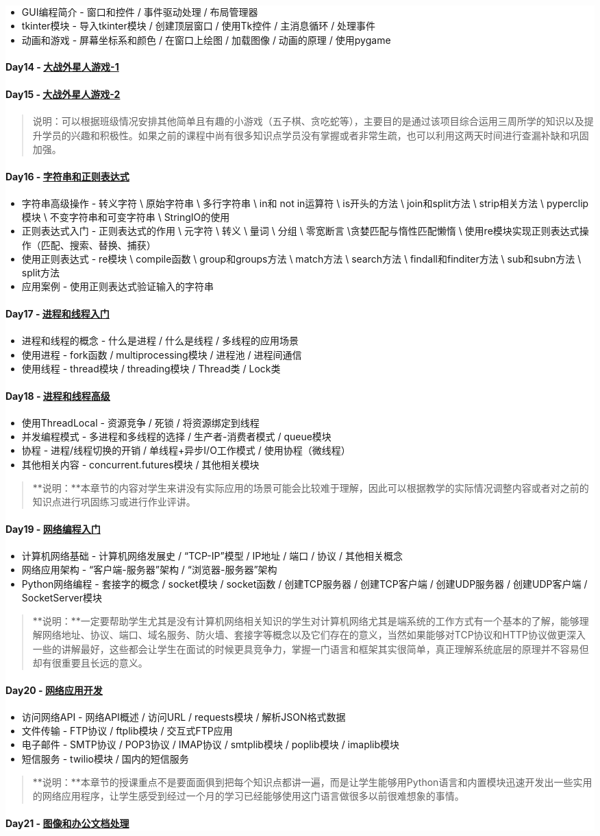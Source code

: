 - GUI编程简介 - 窗口和控件 / 事件驱动处理 / 布局管理器
- tkinter模块 - 导入tkinter模块 / 创建顶层窗口 / 使用Tk控件 / 主消息循环 / 处理事件
- 动画和游戏 - 屏幕坐标系和颜色 / 在窗口上绘图 / 加载图像 / 动画的原理 /  使用pygame

#### Day14 - [大战外星人游戏-1](./Day14/游戏开发-1.md)

#### Day15 - [大战外星人游戏-2](./Day15/游戏开发-2.md)

> 说明：可以根据班级情况安排其他简单且有趣的小游戏（五子棋、贪吃蛇等），主要目的是通过该项目综合运用三周所学的知识以及提升学员的兴趣和积极性。如果之前的课程中尚有很多知识点学员没有掌握或者非常生疏，也可以利用这两天时间进行查漏补缺和巩固加强。

#### Day16 - [字符串和正则表达式](./Day16/字符串和正则表达式.md)

- 字符串高级操作 - 转义字符 \ 原始字符串 \ 多行字符串 \ in和 not in运算符 \ is开头的方法 \ join和split方法 \ strip相关方法 \ pyperclip模块 \ 不变字符串和可变字符串 \ StringIO的使用
- 正则表达式入门 - 正则表达式的作用 \ 元字符 \ 转义 \ 量词 \ 分组 \ 零宽断言 \贪婪匹配与惰性匹配懒惰 \ 使用re模块实现正则表达式操作（匹配、搜索、替换、捕获）
- 使用正则表达式 - re模块 \ compile函数 \ group和groups方法 \ match方法 \ search方法 \ findall和finditer方法 \ sub和subn方法 \ split方法
- 应用案例 - 使用正则表达式验证输入的字符串

#### Day17 - [进程和线程入门](./Day17/进程和线程入门.md)

- 进程和线程的概念 - 什么是进程 / 什么是线程 / 多线程的应用场景
- 使用进程 - fork函数 / multiprocessing模块 / 进程池 / 进程间通信
- 使用线程 - thread模块 / threading模块 / Thread类 / Lock类

#### Day18 - [进程和线程高级](./Day18/进程和线程高级.md)

- 使用ThreadLocal - 资源竞争 / 死锁 / 将资源绑定到线程
- 并发编程模式 - 多进程和多线程的选择 / 生产者-消费者模式 / queue模块
- 协程 - 进程/线程切换的开销 / 单线程+异步I/O工作模式 / 使用协程（微线程）
- 其他相关内容 - concurrent.futures模块 / 其他相关模块

> **说明：**本章节的内容对学生来讲没有实际应用的场景可能会比较难于理解，因此可以根据教学的实际情况调整内容或者对之前的知识点进行巩固练习或进行作业评讲。

#### Day19 - [网络编程入门](./Day19/网络编程入门.md)

- 计算机网络基础 - 计算机网络发展史 / “TCP-IP”模型 / IP地址 / 端口 / 协议 / 其他相关概念
- 网络应用架构 - “客户端-服务器”架构 / “浏览器-服务器”架构
- Python网络编程 - 套接字的概念 / socket模块 /  socket函数 / 创建TCP服务器 / 创建TCP客户端 / 创建UDP服务器 / 创建UDP客户端 / SocketServer模块

> **说明：**一定要帮助学生尤其是没有计算机网络相关知识的学生对计算机网络尤其是端系统的工作方式有一个基本的了解，能够理解网络地址、协议、端口、域名服务、防火墙、套接字等概念以及它们存在的意义，当然如果能够对TCP协议和HTTP协议做更深入一些的讲解最好，这些都会让学生在面试的时候更具竞争力，掌握一门语言和框架其实很简单，真正理解系统底层的原理并不容易但却有很重要且长远的意义。

#### Day20 - [网络应用开发](./Day20/网络应用开发.md)

- 访问网络API - 网络API概述 / 访问URL / requests模块 / 解析JSON格式数据
- 文件传输 - FTP协议 / ftplib模块 / 交互式FTP应用
- 电子邮件 - SMTP协议 / POP3协议 / IMAP协议 / smtplib模块 / poplib模块 / imaplib模块
- 短信服务 - twilio模块 / 国内的短信服务

> **说明：**本章节的授课重点不是要面面俱到把每个知识点都讲一遍，而是让学生能够用Python语言和内置模块迅速开发出一些实用的网络应用程序，让学生感受到经过一个月的学习已经能够使用这门语言做很多以前很难想象的事情。

#### Day21 - [图像和办公文档处理](./Day21/图像和办公文档处理.md)
